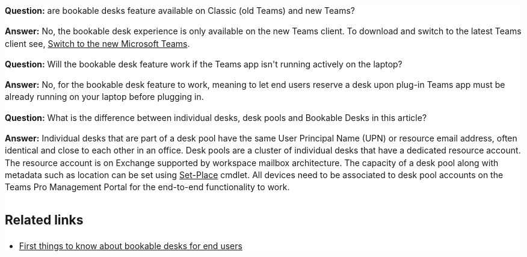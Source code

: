 **Question:** are bookable desks feature available on Classic (old Teams) and new Teams?  

**Answer:** No, the bookable desk experience is only available on the new Teams client. To download and switch to the latest Teams client see, [Switch to the new Microsoft Teams](https://adoption.microsoft.com/new-microsoft-teams/).

**Question:** Will the bookable desk feature work if the Teams app isn't running actively on the laptop?  

**Answer:** No, for the bookable desk feature to work, meaning to let end users reserve a desk upon plug-in Teams app must be already running on your laptop before plugging in.  

**Question:** What is the difference between individual desks, desk pools and Bookable Desks in this article?

**Answer:** Individual desks that are part of a desk pool have the same User Principal Name (UPN) or resource email address, often identical and close to each other in an office. Desk pools are a cluster of individual desks that have a dedicated resource account. The resource account is on Exchange supported by workspace mailbox architecture. The capacity of a desk pool along with metadata such as location can be set using [Set-Place](/powershell/module/exchange/set-place) cmdlet. All devices need to be associated to desk pool accounts on the Teams Pro Management Portal for the end-to-end functionality to work.

## Related links

- [First things to know about bookable desks for end users](https://support.microsoft.com/office/first-things-to-know-about-bookable-desks-5d10c217-1205-48a1-a883-ff4533f4ae71)

